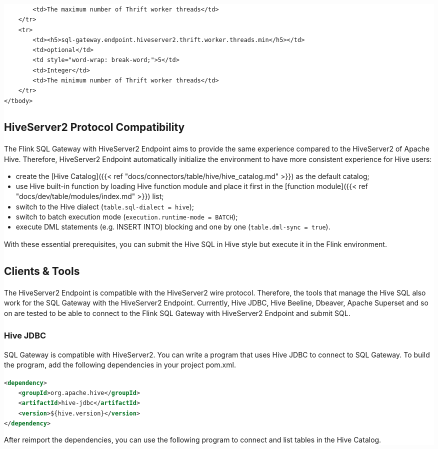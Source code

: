             <td>The maximum number of Thrift worker threads</td>
        </tr>
        <tr>
            <td><h5>sql-gateway.endpoint.hiveserver2.thrift.worker.threads.min</h5></td>
            <td>optional</td>
            <td style="word-wrap: break-word;">5</td>
            <td>Integer</td>
            <td>The minimum number of Thrift worker threads</td>
        </tr>
    </tbody>
</table>

HiveServer2 Protocol Compatibility
----------------

The Flink SQL Gateway with HiveServer2 Endpoint aims to provide the same experience compared to the HiveServer2 of Apache Hive.
Therefore, HiveServer2 Endpoint automatically initialize the environment to have more consistent experience for Hive users:
- create the [Hive Catalog]({{< ref "docs/connectors/table/hive/hive_catalog.md" >}}) as the default catalog;
- use Hive built-in function by loading Hive function module and place it first in the [function module]({{< ref "docs/dev/table/modules/index.md" >}}) list;
- switch to the Hive dialect (`table.sql-dialect = hive`);
- switch to batch execution mode (`execution.runtime-mode = BATCH`);
- execute DML statements (e.g. INSERT INTO) blocking and one by one (`table.dml-sync = true`).

With these essential prerequisites, you can submit the Hive SQL in Hive style but execute it in the Flink environment.

Clients & Tools
----------------

The HiveServer2 Endpoint is compatible with the HiveServer2 wire protocol. Therefore, the tools that manage the Hive SQL also work for
the SQL Gateway with the HiveServer2 Endpoint. Currently, Hive JDBC, Hive Beeline, Dbeaver, Apache Superset and so on are tested to be able to connect to the
Flink SQL Gateway with HiveServer2 Endpoint and submit SQL.

### Hive JDBC

SQL Gateway is compatible with HiveServer2. You can write a program that uses Hive JDBC to connect to SQL Gateway. To build the program, add the
following dependencies in your project pom.xml.

```xml
<dependency>
    <groupId>org.apache.hive</groupId>
    <artifactId>hive-jdbc</artifactId>
    <version>${hive.version}</version>
</dependency>
```

After reimport the dependencies, you can use the following program to connect and list tables in the Hive Catalog.
